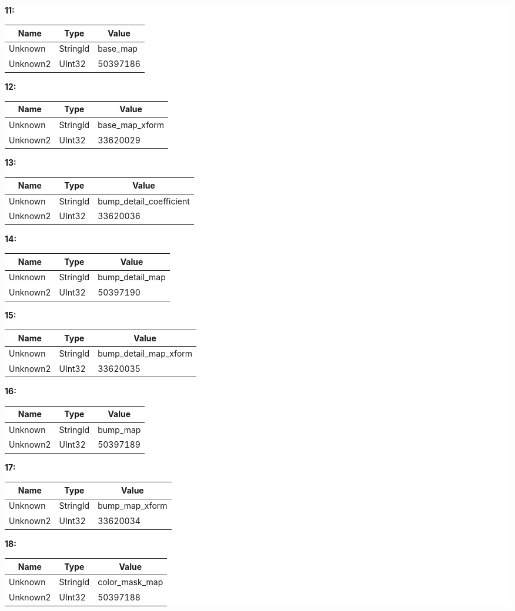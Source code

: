 
**11:**

Name	| Type	| Value
---	|---	|---	|
Unknown	|StringId	|base_map
Unknown2	|UInt32	|50397186


**12:**

Name	| Type	| Value
---	|---	|---	|
Unknown	|StringId	|base_map_xform
Unknown2	|UInt32	|33620029


**13:**

Name	| Type	| Value
---	|---	|---	|
Unknown	|StringId	|bump_detail_coefficient
Unknown2	|UInt32	|33620036


**14:**

Name	| Type	| Value
---	|---	|---	|
Unknown	|StringId	|bump_detail_map
Unknown2	|UInt32	|50397190


**15:**

Name	| Type	| Value
---	|---	|---	|
Unknown	|StringId	|bump_detail_map_xform
Unknown2	|UInt32	|33620035


**16:**

Name	| Type	| Value
---	|---	|---	|
Unknown	|StringId	|bump_map
Unknown2	|UInt32	|50397189


**17:**

Name	| Type	| Value
---	|---	|---	|
Unknown	|StringId	|bump_map_xform
Unknown2	|UInt32	|33620034


**18:**

Name	| Type	| Value
---	|---	|---	|
Unknown	|StringId	|color_mask_map
Unknown2	|UInt32	|50397188
